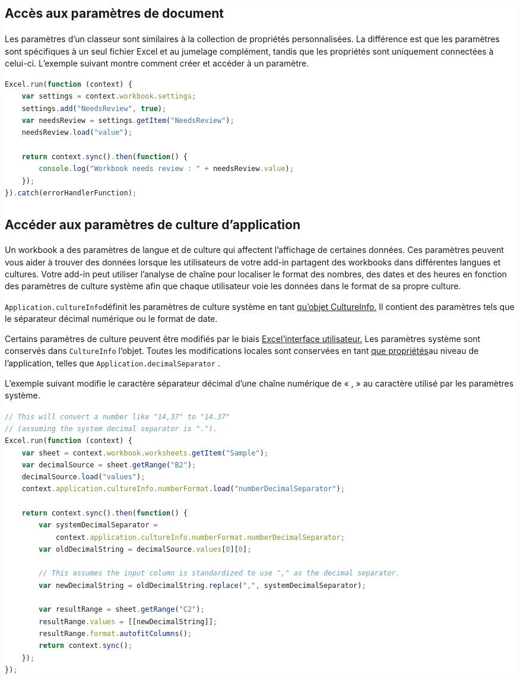 ## <a name="access-document-settings"></a>Accès aux paramètres de document

Les paramètres d’un classeur sont similaires à la collection de propriétés personnalisées. La différence est que les paramètres sont spécifiques à un seul fichier Excel et au jumelage complément, tandis que les propriétés sont uniquement connectées à celui-ci. L’exemple suivant montre comment créer et accéder à un paramètre.

```js
Excel.run(function (context) {
    var settings = context.workbook.settings;
    settings.add("NeedsReview", true);
    var needsReview = settings.getItem("NeedsReview");
    needsReview.load("value");

    return context.sync().then(function() {
        console.log("Workbook needs review : " + needsReview.value);
    });
}).catch(errorHandlerFunction);
```

## <a name="access-application-culture-settings"></a>Accéder aux paramètres de culture d’application

Un workbook a des paramètres de langue et de culture qui affectent l’affichage de certaines données. Ces paramètres peuvent vous aider à trouver des données lorsque les utilisateurs de votre add-in partagent des workbooks dans différentes langues et cultures. Votre add-in peut utiliser l’analyse de chaîne pour localiser le format des nombres, des dates et des heures en fonction des paramètres de culture système afin que chaque utilisateur voie les données dans le format de sa propre culture.

`Application.cultureInfo`définit les paramètres de culture système en tant [qu’objet CultureInfo.](/javascript/api/excel/excel.cultureinfo) Il contient des paramètres tels que le séparateur décimal numérique ou le format de date.

Certains paramètres de culture peuvent être modifiés par le biais [Excel’interface utilisateur.](https://support.office.com/article/Change-the-character-used-to-separate-thousands-or-decimals-c093b545-71cb-4903-b205-aebb9837bd1e) Les paramètres système sont conservés dans `CultureInfo` l’objet. Toutes les modifications locales sont conservées en tant [que propriétés](/javascript/api/excel/excel.application)au niveau de l’application, telles que `Application.decimalSeparator` .

L’exemple suivant modifie le caractère séparateur décimal d’une chaîne numérique de « , » au caractère utilisé par les paramètres système.

```js
// This will convert a number like "14,37" to "14.37"
// (assuming the system decimal separator is ".").
Excel.run(function (context) {
    var sheet = context.workbook.worksheets.getItem("Sample");
    var decimalSource = sheet.getRange("B2");
    decimalSource.load("values");
    context.application.cultureInfo.numberFormat.load("numberDecimalSeparator");

    return context.sync().then(function() {
        var systemDecimalSeparator =
            context.application.cultureInfo.numberFormat.numberDecimalSeparator;
        var oldDecimalString = decimalSource.values[0][0];

        // This assumes the input column is standardized to use "," as the decimal separator.
        var newDecimalString = oldDecimalString.replace(",", systemDecimalSeparator);

        var resultRange = sheet.getRange("C2");
        resultRange.values = [[newDecimalString]];
        resultRange.format.autofitColumns();
        return context.sync();
    });
});
```